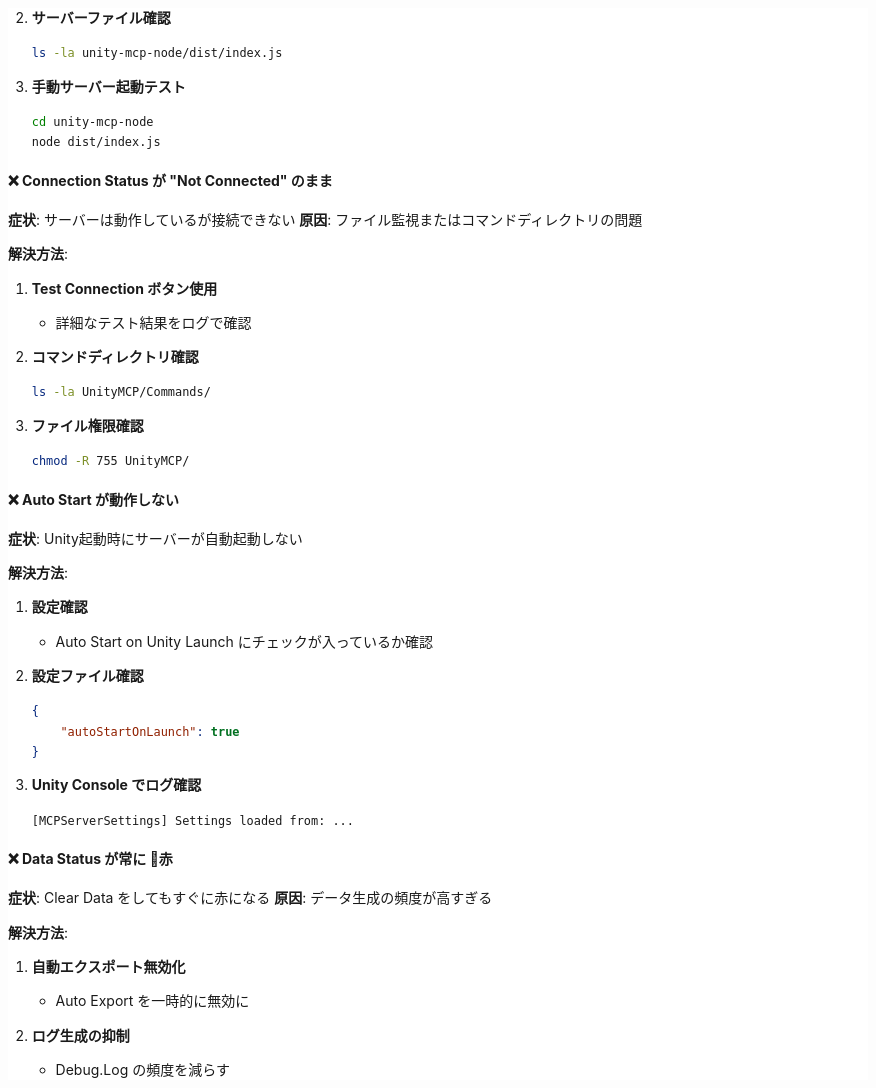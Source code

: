 2. **サーバーファイル確認**
   ```bash
   ls -la unity-mcp-node/dist/index.js
   ```

3. **手動サーバー起動テスト**
   ```bash
   cd unity-mcp-node
   node dist/index.js
   ```

#### ❌ Connection Status が "Not Connected" のまま
**症状**: サーバーは動作しているが接続できない
**原因**: ファイル監視またはコマンドディレクトリの問題

**解決方法**:
1. **Test Connection ボタン使用**
   - 詳細なテスト結果をログで確認

2. **コマンドディレクトリ確認**
   ```bash
   ls -la UnityMCP/Commands/
   ```

3. **ファイル権限確認**
   ```bash
   chmod -R 755 UnityMCP/
   ```

#### ❌ Auto Start が動作しない
**症状**: Unity起動時にサーバーが自動起動しない

**解決方法**:
1. **設定確認**
   - Auto Start on Unity Launch にチェックが入っているか確認

2. **設定ファイル確認**
   ```json
   {
       "autoStartOnLaunch": true
   }
   ```

3. **Unity Console でログ確認**
   ```
   [MCPServerSettings] Settings loaded from: ...
   ```

#### ❌ Data Status が常に 🔴赤
**症状**: Clear Data をしてもすぐに赤になる
**原因**: データ生成の頻度が高すぎる

**解決方法**:
1. **自動エクスポート無効化**
   - Auto Export を一時的に無効に

2. **ログ生成の抑制**
   - Debug.Log の頻度を減らす
